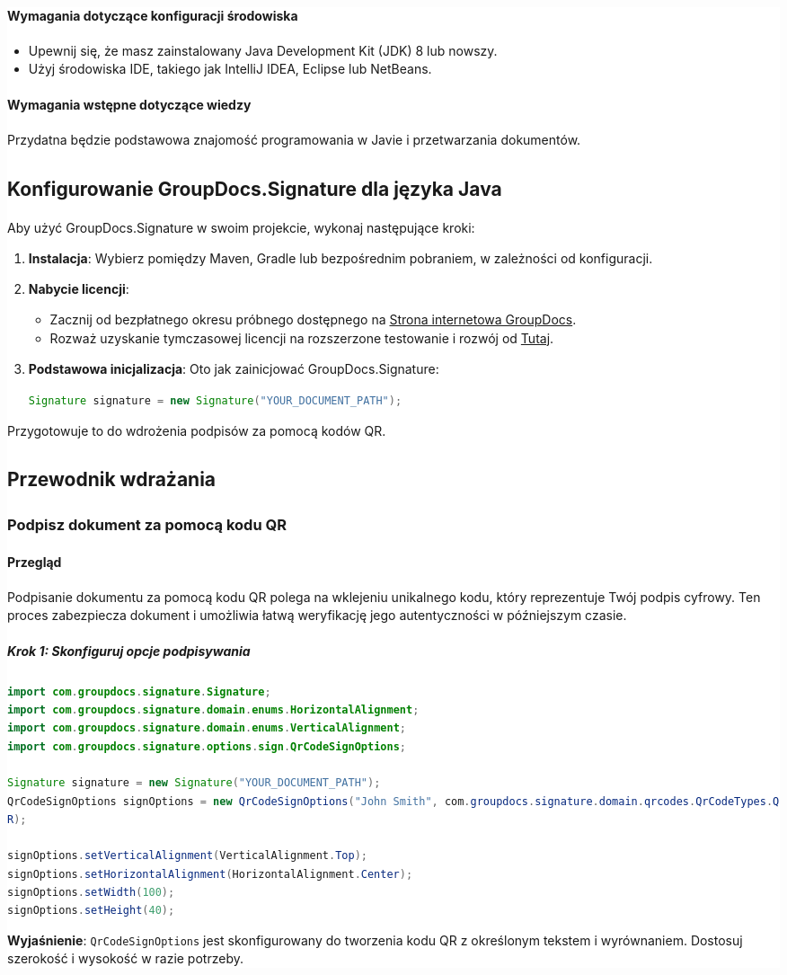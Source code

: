 #### Wymagania dotyczące konfiguracji środowiska
- Upewnij się, że masz zainstalowany Java Development Kit (JDK) 8 lub nowszy.
- Użyj środowiska IDE, takiego jak IntelliJ IDEA, Eclipse lub NetBeans.

#### Wymagania wstępne dotyczące wiedzy
Przydatna będzie podstawowa znajomość programowania w Javie i przetwarzania dokumentów.

## Konfigurowanie GroupDocs.Signature dla języka Java
Aby użyć GroupDocs.Signature w swoim projekcie, wykonaj następujące kroki:
1. **Instalacja**: Wybierz pomiędzy Maven, Gradle lub bezpośrednim pobraniem, w zależności od konfiguracji.
2. **Nabycie licencji**:
   - Zacznij od bezpłatnego okresu próbnego dostępnego na [Strona internetowa GroupDocs](https://releases.groupdocs.com/signature/java/).
   - Rozważ uzyskanie tymczasowej licencji na rozszerzone testowanie i rozwój od [Tutaj](https://purchase.groupdocs.com/temporary-license/).
3. **Podstawowa inicjalizacja**: 
    Oto jak zainicjować GroupDocs.Signature:

    ```java
    Signature signature = new Signature("YOUR_DOCUMENT_PATH");
    ```

Przygotowuje to do wdrożenia podpisów za pomocą kodów QR.

## Przewodnik wdrażania

### Podpisz dokument za pomocą kodu QR
#### Przegląd
Podpisanie dokumentu za pomocą kodu QR polega na wklejeniu unikalnego kodu, który reprezentuje Twój podpis cyfrowy. Ten proces zabezpiecza dokument i umożliwia łatwą weryfikację jego autentyczności w późniejszym czasie.

##### Krok 1: Skonfiguruj opcje podpisywania
```java
import com.groupdocs.signature.Signature;
import com.groupdocs.signature.domain.enums.HorizontalAlignment;
import com.groupdocs.signature.domain.enums.VerticalAlignment;
import com.groupdocs.signature.options.sign.QrCodeSignOptions;

Signature signature = new Signature("YOUR_DOCUMENT_PATH");
QrCodeSignOptions signOptions = new QrCodeSignOptions("John Smith", com.groupdocs.signature.domain.qrcodes.QrCodeTypes.QR);

signOptions.setVerticalAlignment(VerticalAlignment.Top);
signOptions.setHorizontalAlignment(HorizontalAlignment.Center);
signOptions.setWidth(100);
signOptions.setHeight(40);
```
**Wyjaśnienie**: `QrCodeSignOptions` jest skonfigurowany do tworzenia kodu QR z określonym tekstem i wyrównaniem. Dostosuj szerokość i wysokość w razie potrzeby.

